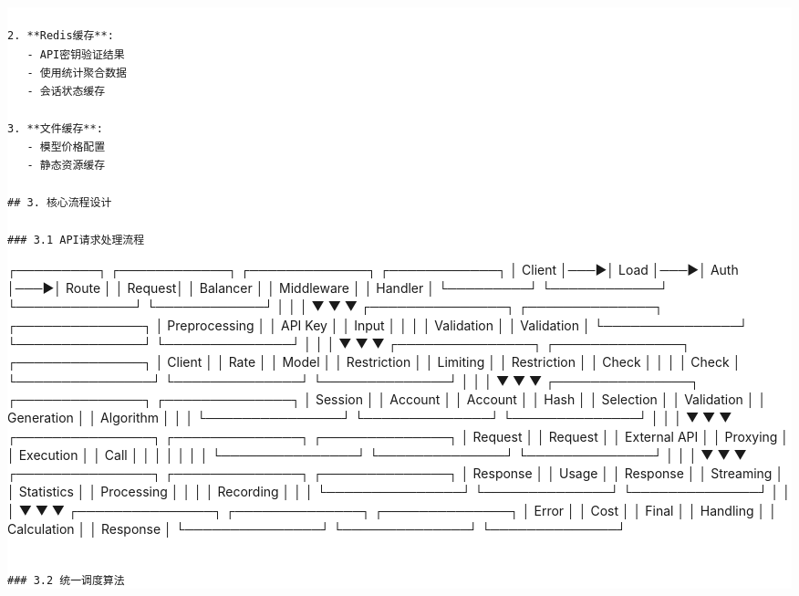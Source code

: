 ```

2. **Redis缓存**:
   - API密钥验证结果
   - 使用统计聚合数据
   - 会话状态缓存

3. **文件缓存**:
   - 模型价格配置
   - 静态资源缓存

## 3. 核心流程设计

### 3.1 API请求处理流程

```
┌─────────┐    ┌────────────┐    ┌─────────────┐    ┌────────────┐
│  Client │───▶│ Load       │───▶│ Auth        │───▶│ Route      │
│  Request│    │ Balancer   │    │ Middleware  │    │ Handler    │
└─────────┘    └────────────┘    └─────────────┘    └────────────┘
                    │                     │              │
                    ▼                     ▼              ▼
            ┌───────────────┐    ┌──────────────┐ ┌──────────────┐
            │ Preprocessing │    │ API Key      │ │ Input        │
            │               │    │ Validation   │ │ Validation   │
            └───────────────┘    └──────────────┘ └──────────────┘
                    │                     │              │
                    ▼                     ▼              ▼
            ┌───────────────┐    ┌──────────────┐ ┌──────────────┐
            │ Client        │    │ Rate         │ │ Model        │
            │ Restriction   │    │ Limiting     │ │ Restriction  │
            │ Check         │    │              │ │ Check        │
            └───────────────┘    └──────────────┘ └──────────────┘
                    │                     │              │
                    ▼                     ▼              ▼
            ┌───────────────┐    ┌──────────────┐ ┌──────────────┐
            │ Session       │    │ Account      │ │ Account      │
            │ Hash          │    │ Selection    │ │ Validation   │
            │ Generation    │    │ Algorithm    │ │              │
            └───────────────┘    └──────────────┘ └──────────────┘
                    │                     │              │
                    ▼                     ▼              ▼
            ┌───────────────┐    ┌──────────────┐ ┌──────────────┐
            │ Request       │    │ Request      │ │ External API │
            │ Proxying      │    │ Execution    │ │ Call         │
            │               │    │              │ │              │
            └───────────────┘    └──────────────┘ └──────────────┘
                    │                     │              │
                    ▼                     ▼              ▼
            ┌───────────────┐    ┌──────────────┐ ┌──────────────┐
            │ Response      │    │ Usage        │ │ Response     │
            │ Streaming     │    │ Statistics   │ │ Processing   │
            │               │    │ Recording    │ │              │
            └───────────────┘    └──────────────┘ └──────────────┘
                    │                     │              │
                    ▼                     ▼              ▼
            ┌───────────────┐    ┌──────────────┐ ┌──────────────┐
            │ Error         │    │ Cost         │ │ Final        │
            │ Handling      │    │ Calculation  │ │ Response     │
            └───────────────┘    └──────────────┘ └──────────────┘
```

### 3.2 统一调度算法

```
